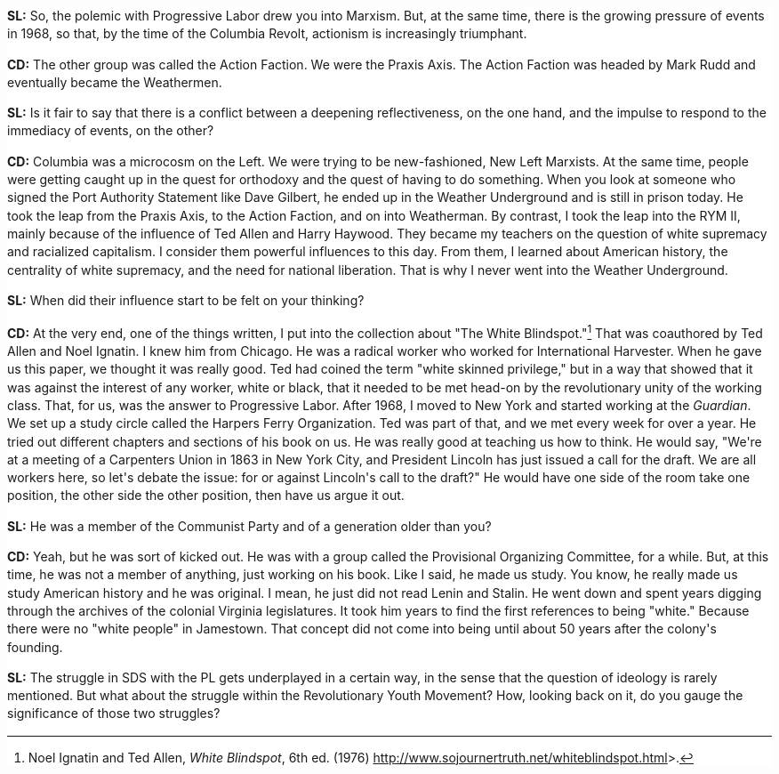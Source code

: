 **SL:** So, the polemic with Progressive Labor drew you into Marxism. But, at the same time, there is the growing pressure of events in 1968, so that, by the time of the Columbia Revolt, actionism is increasingly triumphant.

**CD:** The other group was called the Action Faction. We were the Praxis Axis. The Action Faction was headed by Mark Rudd and eventually became the Weathermen.

**SL:** Is it fair to say that there is a conflict between a deepening reflectiveness, on the one hand, and the impulse to respond to the immediacy of events, on the other?

**CD:** Columbia was a microcosm on the Left. We were trying to be new-fashioned, New Left Marxists. At the same time, people were getting caught up in the quest for orthodoxy and the quest of having to do something. When you look at someone who signed the Port Authority Statement like Dave Gilbert, he ended up in the Weather Underground and is still in prison today. He took the leap from the Praxis Axis, to the Action Faction, and on into Weatherman. By contrast, I took the leap into the RYM II, mainly because of the influence of Ted Allen and Harry Haywood. They became my teachers on the question of white supremacy and racialized capitalism. I consider them powerful influences to this day. From them, I learned about American history, the centrality of white supremacy, and the need for national liberation. That is why I never went into the Weather Underground.

**SL:** When did their influence start to be felt on your thinking?

**CD:** At the very end, one of the things written, I put into the collection about "The White Blindspot."[^3] That was coauthored by Ted Allen and Noel Ignatin. I knew him from Chicago. He was a radical worker who worked for International Harvester. When he gave us this paper, we thought it was really good. Ted had coined the term "white skinned privilege," but in a way that showed that it was against the interest of any worker, white or black, that it needed to be met head-on by the revolutionary unity of the working class. That, for us, was the answer to Progressive Labor. After 1968, I moved to New York and started working at the *Guardian*. We set up a study circle called the Harpers Ferry Organization. Ted was part of that, and we met every week for over a year. He tried out different chapters and sections of his book on us. He was really good at teaching us how to think. He would say, "We're at a meeting of a Carpenters Union in 1863 in New York City, and President Lincoln has just issued a call for the draft. We are all workers here, so let's debate the issue: for or against Lincoln's call to the draft?" He would have one side of the room take one position, the other side the other position, then have us argue it out.

**SL:** He was a member of the Communist Party and of a generation older than you?

**CD:** Yeah, but he was sort of kicked out. He was with a group called the Provisional Organizing Committee, for a while. But, at this time, he was not a member of anything, just working on his book. Like I said, he made us study. You know, he really made us study American history and he was original. I mean, he just did not read Lenin and Stalin. He went down and spent years digging through the archives of the colonial Virginia legislatures. It took him years to find the first references to being "white." Because there were no "white people" in Jamestown. That concept did not come into being until about 50 years after the colony's founding.

**SL:** The struggle in SDS with the PL gets underplayed in a certain way, in the sense that the question of ideology is rarely mentioned. But what about the struggle within the Revolutionary Youth Movement? How, looking back on it, do you gauge the significance of those two struggles?


[^1]: *Revolutionary Youth & the New Working Class: The Praxis Papers, the Port Authority Statement, the RYM Documents and Other Lost Writings of SDS*, ed. Carl Davidson (Pennsylvania: Changemaker Publications, 2011).
[^2]: Carl Davidson, "Toward a student syndicalist movement," libcom.org, last modified October 28, 2012, <https://libcom.org/library/toward-student-syndicalist-movement>\>.
[^3]: Noel Ignatin and Ted Allen, *White Blindspot*, 6th ed. (1976) <http://www.sojournertruth.net/whiteblindspot.html>\>.